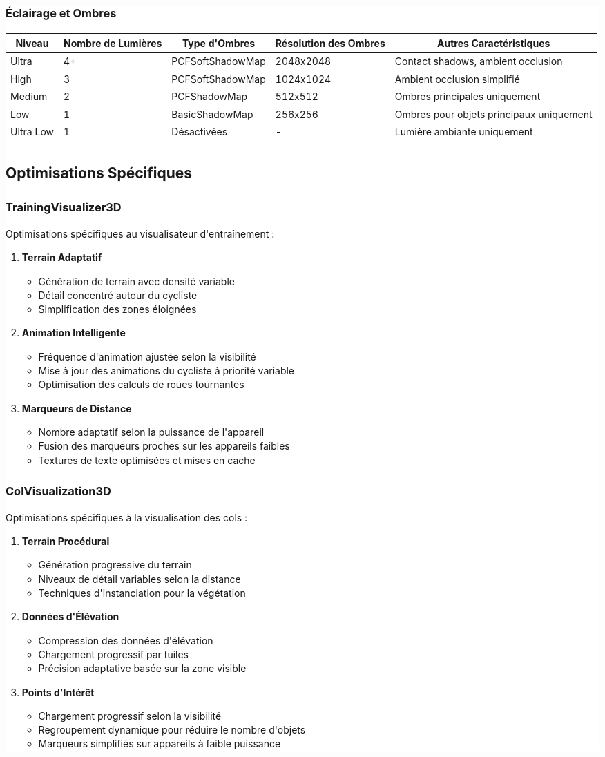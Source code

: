 ### Éclairage et Ombres

| Niveau | Nombre de Lumières | Type d'Ombres | Résolution des Ombres | Autres Caractéristiques |
|--------|---------------------|--------------|------------------------|-------------------------|
| Ultra | 4+ | PCFSoftShadowMap | 2048x2048 | Contact shadows, ambient occlusion |
| High | 3 | PCFSoftShadowMap | 1024x1024 | Ambient occlusion simplifié |
| Medium | 2 | PCFShadowMap | 512x512 | Ombres principales uniquement |
| Low | 1 | BasicShadowMap | 256x256 | Ombres pour objets principaux uniquement |
| Ultra Low | 1 | Désactivées | - | Lumière ambiante uniquement |

## Optimisations Spécifiques

### TrainingVisualizer3D

Optimisations spécifiques au visualisateur d'entraînement :

1. **Terrain Adaptatif**
   - Génération de terrain avec densité variable
   - Détail concentré autour du cycliste
   - Simplification des zones éloignées

2. **Animation Intelligente**
   - Fréquence d'animation ajustée selon la visibilité
   - Mise à jour des animations du cycliste à priorité variable
   - Optimisation des calculs de roues tournantes

3. **Marqueurs de Distance**
   - Nombre adaptatif selon la puissance de l'appareil
   - Fusion des marqueurs proches sur les appareils faibles
   - Textures de texte optimisées et mises en cache

### ColVisualization3D

Optimisations spécifiques à la visualisation des cols :

1. **Terrain Procédural**
   - Génération progressive du terrain
   - Niveaux de détail variables selon la distance
   - Techniques d'instanciation pour la végétation

2. **Données d'Élévation**
   - Compression des données d'élévation
   - Chargement progressif par tuiles
   - Précision adaptative basée sur la zone visible

3. **Points d'Intérêt**
   - Chargement progressif selon la visibilité
   - Regroupement dynamique pour réduire le nombre d'objets
   - Marqueurs simplifiés sur appareils à faible puissance
